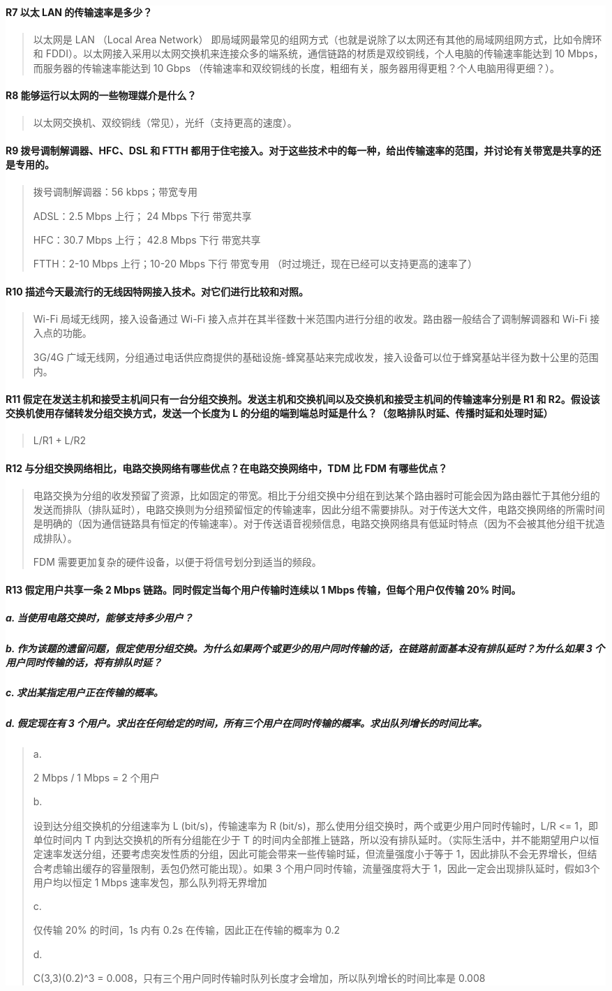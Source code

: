 #### R7 以太 LAN 的传输速率是多少？

> 以太网是 LAN （Local Area Network） 即局域网最常见的组网方式（也就是说除了以太网还有其他的局域网组网方式，比如令牌环和 FDDI）。以太网接入采用以太网交换机来连接众多的端系统，通信链路的材质是双绞铜线，个人电脑的传输速率能达到 10 Mbps，而服务器的传输速率能达到 10 Gbps （传输速率和双绞铜线的长度，粗细有关，服务器用得更粗？个人电脑用得更细？）。 

#### R8 能够运行以太网的一些物理媒介是什么？

> 以太网交换机、双绞铜线（常见），光纤（支持更高的速度）。

#### R9 拨号调制解调器、HFC、DSL 和 FTTH 都用于住宅接入。对于这些技术中的每一种，给出传输速率的范围，并讨论有关带宽是共享的还是专用的。

> 拨号调制解调器：56 kbps；带宽专用
> 
> ADSL：2.5 Mbps 上行； 24 Mbps 下行 带宽共享
> 
> HFC：30.7 Mbps 上行； 42.8 Mbps 下行 带宽共享
> 
> FTTH：2-10 Mbps 上行；10-20 Mbps 下行 带宽专用 （时过境迁，现在已经可以支持更高的速率了）

#### R10 描述今天最流行的无线因特网接入技术。对它们进行比较和对照。

> Wi-Fi 局域无线网，接入设备通过 Wi-Fi 接入点并在其半径数十米范围内进行分组的收发。路由器一般结合了调制解调器和 Wi-Fi 接入点的功能。
> 
> 3G/4G 广域无线网，分组通过电话供应商提供的基础设施-蜂窝基站来完成收发，接入设备可以位于蜂窝基站半径为数十公里的范围内。

#### R11 假定在发送主机和接受主机间只有一台分组交换剂。发送主机和交换机间以及交换机和接受主机间的传输速率分别是 R1 和 R2。假设该交换机使用存储转发分组交换方式，发送一个长度为 L 的分组的端到端总时延是什么？（忽略排队时延、传播时延和处理时延）

> L/R1 + L/R2

#### R12 与分组交换网络相比，电路交换网络有哪些优点？在电路交换网络中，TDM 比 FDM 有哪些优点？

> 电路交换为分组的收发预留了资源，比如固定的带宽。相比于分组交换中分组在到达某个路由器时可能会因为路由器忙于其他分组的发送而排队（排队延时），电路交换则为分组预留恒定的传输速率，因此分组不需要排队。对于传送大文件，电路交换网络的所需时间是明确的（因为通信链路具有恒定的传输速率）。对于传送语音视频信息，电路交换网络具有低延时特点（因为不会被其他分组干扰造成排队）。
> 
> FDM 需要更加复杂的硬件设备，以便于将信号划分到适当的频段。

#### R13 假定用户共享一条 2 Mbps 链路。同时假定当每个用户传输时连续以 1 Mbps 传输，但每个用户仅传输 20% 时间。
##### a. 当使用电路交换时，能够支持多少用户？
##### b. 作为该题的遗留问题，假定使用分组交换。为什么如果两个或更少的用户同时传输的话，在链路前面基本没有排队延时？为什么如果 3 个用户同时传输的话，将有排队时延？
##### c. 求出某指定用户正在传输的概率。
##### d. 假定现在有 3 个用户。求出在任何给定的时间，所有三个用户在同时传输的概率。求出队列增长的时间比率。

> a.
> 
> 2 Mbps / 1 Mbps = 2 个用户
> 
> b.
> 
> 设到达分组交换机的分组速率为 L (bit/s)，传输速率为 R (bit/s)，那么使用分组交换时，两个或更少用户同时传输时，L/R <= 1，即单位时间内 T 内到达交换机的所有分组能在少于 T 的时间内全部推上链路，所以没有排队延时。（实际生活中，并不能期望用户以恒定速率发送分组，还要考虑突发性质的分组，因此可能会带来一些传输时延，但流量强度小于等于 1，因此排队不会无界增长，但结合考虑输出缓存的容量限制，丢包仍然可能出现）。如果 3 个用户同时传输，流量强度将大于 1，因此一定会出现排队延时，假如3个用户均以恒定 1 Mbps 速率发包，那么队列将无界增加
> 
> c.
> 
> 仅传输 20% 的时间，1s 内有 0.2s 在传输，因此正在传输的概率为 0.2
> 
> d.
> 
> C(3,3)(0.2)^3 = 0.008，只有三个用户同时传输时队列长度才会增加，所以队列增长的时间比率是 0.008
